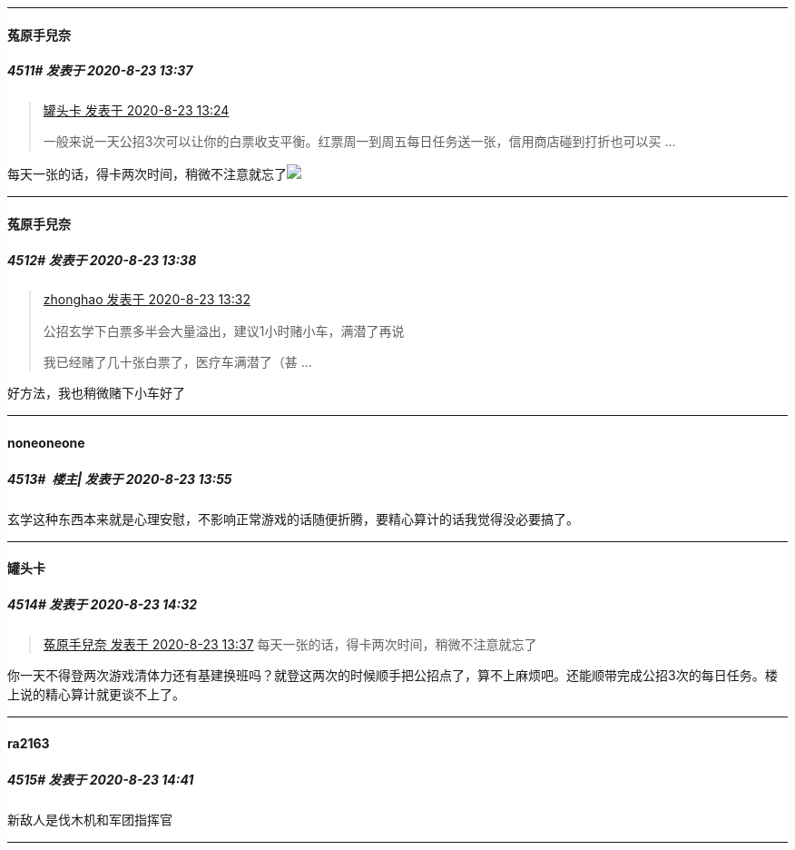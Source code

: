 *****

####  菟原手兒奈  
##### 4511#       发表于 2020-8-23 13:37


<blockquote><a href="httphttps://bbs.saraba1st.com/2b/forum.php?mod=redirect&amp;goto=findpost&amp;pid=48524750&amp;ptid=1937785" target="_blank">罐头卡 发表于 2020-8-23 13:24</a>

一般来说一天公招3次可以让你的白票收支平衡。红票周一到周五每日任务送一张，信用商店碰到打折也可以买 ...</blockquote>
每天一张的话，得卡两次时间，稍微不注意就忘了<img src="https://static.saraba1st.com/image/smiley/face2017/068.png" referrerpolicy="no-referrer">


*****

####  菟原手兒奈  
##### 4512#       发表于 2020-8-23 13:38


<blockquote><a href="httphttps://bbs.saraba1st.com/2b/forum.php?mod=redirect&amp;goto=findpost&amp;pid=48524815&amp;ptid=1937785" target="_blank">zhonghao 发表于 2020-8-23 13:32</a>

公招玄学下白票多半会大量溢出，建议1小时赌小车，满潜了再说

我已经赌了几十张白票了，医疗车满潜了（甚 ...</blockquote>
好方法，我也稍微赌下小车好了


*****

####  noneoneone  
##### 4513#         楼主| 发表于 2020-8-23 13:55


玄学这种东西本来就是心理安慰，不影响正常游戏的话随便折腾，要精心算计的话我觉得没必要搞了。


*****

####  罐头卡  
##### 4514#       发表于 2020-8-23 14:32


<blockquote><a href="httphttps://bbs.saraba1st.com/2b/forum.php?mod=redirect&amp;goto=findpost&amp;pid=48524843&amp;ptid=1937785" target="_blank">菟原手兒奈 发表于 2020-8-23 13:37</a>
每天一张的话，得卡两次时间，稍微不注意就忘了</blockquote>
你一天不得登两次游戏清体力还有基建换班吗？就登这两次的时候顺手把公招点了，算不上麻烦吧。还能顺带完成公招3次的每日任务。楼上说的精心算计就更谈不上了。


*****

####  ra2163  
##### 4515#       发表于 2020-8-23 14:41


新敌人是伐木机和军团指挥官


*****
